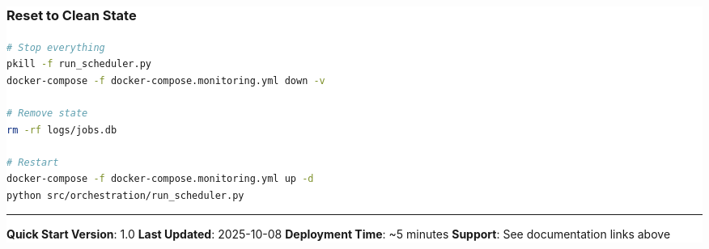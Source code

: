 ### Reset to Clean State

```bash
# Stop everything
pkill -f run_scheduler.py
docker-compose -f docker-compose.monitoring.yml down -v

# Remove state
rm -rf logs/jobs.db

# Restart
docker-compose -f docker-compose.monitoring.yml up -d
python src/orchestration/run_scheduler.py
```

---

**Quick Start Version**: 1.0
**Last Updated**: 2025-10-08
**Deployment Time**: ~5 minutes
**Support**: See documentation links above

